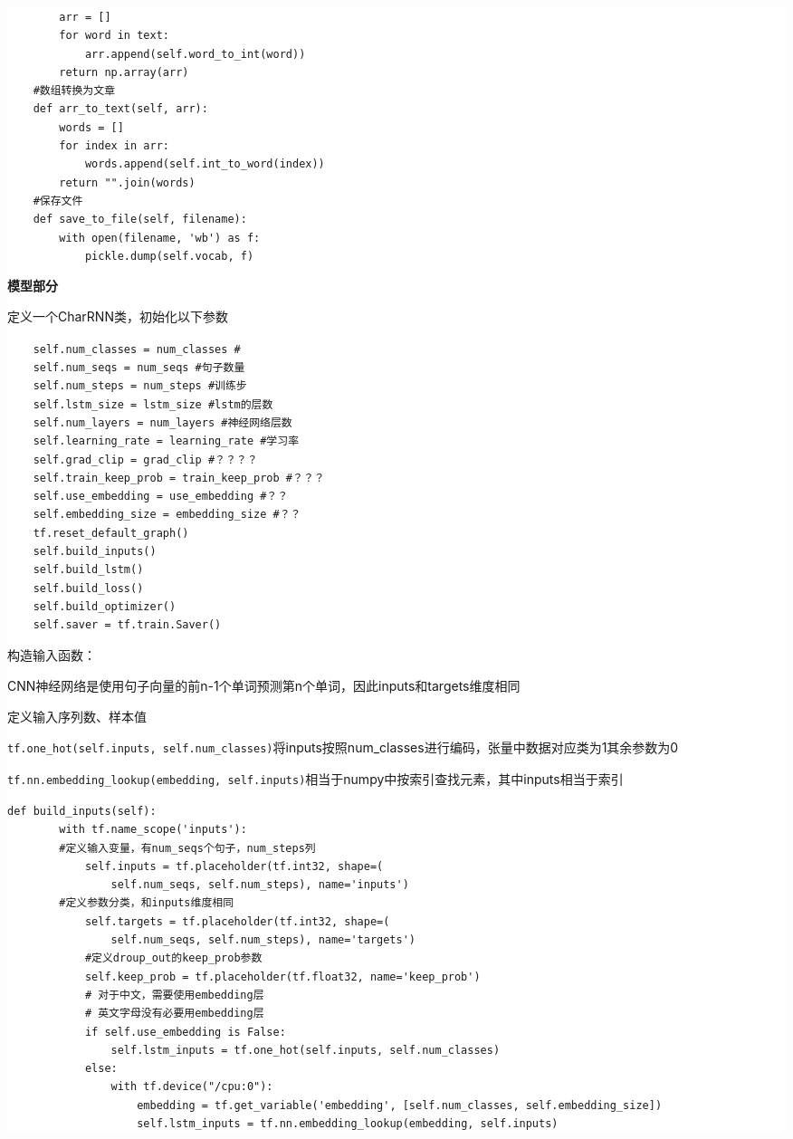 ```
        arr = []
        for word in text:
            arr.append(self.word_to_int(word))
        return np.array(arr)
    #数组转换为文章
    def arr_to_text(self, arr):
        words = []
        for index in arr:
            words.append(self.int_to_word(index))
        return "".join(words)
    #保存文件
    def save_to_file(self, filename):
        with open(filename, 'wb') as f:
            pickle.dump(self.vocab, f)

```

**模型部分**

定义一个CharRNN类，初始化以下参数

        self.num_classes = num_classes #
        self.num_seqs = num_seqs #句子数量
        self.num_steps = num_steps #训练步
        self.lstm_size = lstm_size #lstm的层数
        self.num_layers = num_layers #神经网络层数
        self.learning_rate = learning_rate #学习率
        self.grad_clip = grad_clip #？？？？
        self.train_keep_prob = train_keep_prob #？？？
        self.use_embedding = use_embedding #？？
        self.embedding_size = embedding_size #？？
        tf.reset_default_graph()
        self.build_inputs()
        self.build_lstm()
        self.build_loss()
        self.build_optimizer()
        self.saver = tf.train.Saver()
构造输入函数：

CNN神经网络是使用句子向量的前n-1个单词预测第n个单词，因此inputs和targets维度相同

定义输入序列数、样本值

`tf.one_hot(self.inputs, self.num_classes)`将inputs按照num_classes进行编码，张量中数据对应类为1其余参数为0

`tf.nn.embedding_lookup(embedding, self.inputs)`相当于numpy中按索引查找元素，其中inputs相当于索引

```
def build_inputs(self):
        with tf.name_scope('inputs'):
        #定义输入变量，有num_seqs个句子，num_steps列
            self.inputs = tf.placeholder(tf.int32, shape=(
                self.num_seqs, self.num_steps), name='inputs')
        #定义参数分类，和inputs维度相同        
            self.targets = tf.placeholder(tf.int32, shape=(
                self.num_seqs, self.num_steps), name='targets')
            #定义droup_out的keep_prob参数
            self.keep_prob = tf.placeholder(tf.float32, name='keep_prob')
            # 对于中文，需要使用embedding层
            # 英文字母没有必要用embedding层
            if self.use_embedding is False:
                self.lstm_inputs = tf.one_hot(self.inputs, self.num_classes)
            else:
                with tf.device("/cpu:0"):
                    embedding = tf.get_variable('embedding', [self.num_classes, self.embedding_size])
                    self.lstm_inputs = tf.nn.embedding_lookup(embedding, self.inputs)
```